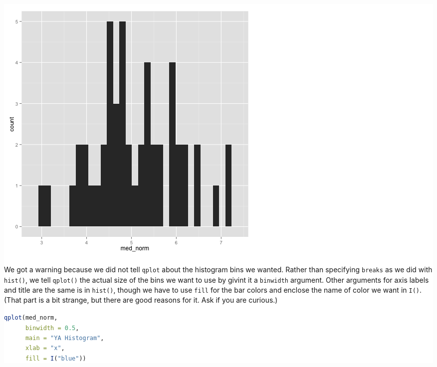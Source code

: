 ![plot of chunk gghist](figure/gghist.png) 

We got a warning because we did not tell `qplot` about the histogram bins we wanted. Rather than specifying `breaks` as we did with `hist()`, we tell `qplot()` the actual size of the bins we want to use by givint it a `binwidth` argument. Other arguments for axis labels and title are the same is in `hist()`, though we have to use `fill` for the bar colors and enclose the name of color we want in `I()`. (That part is a bit strange, but there are good reasons for it. Ask if you are curious.)


```r
qplot(med_norm,
      binwidth = 0.5,
      main = "YA Histogram",
      xlab = "x",
      fill = I("blue"))
```
